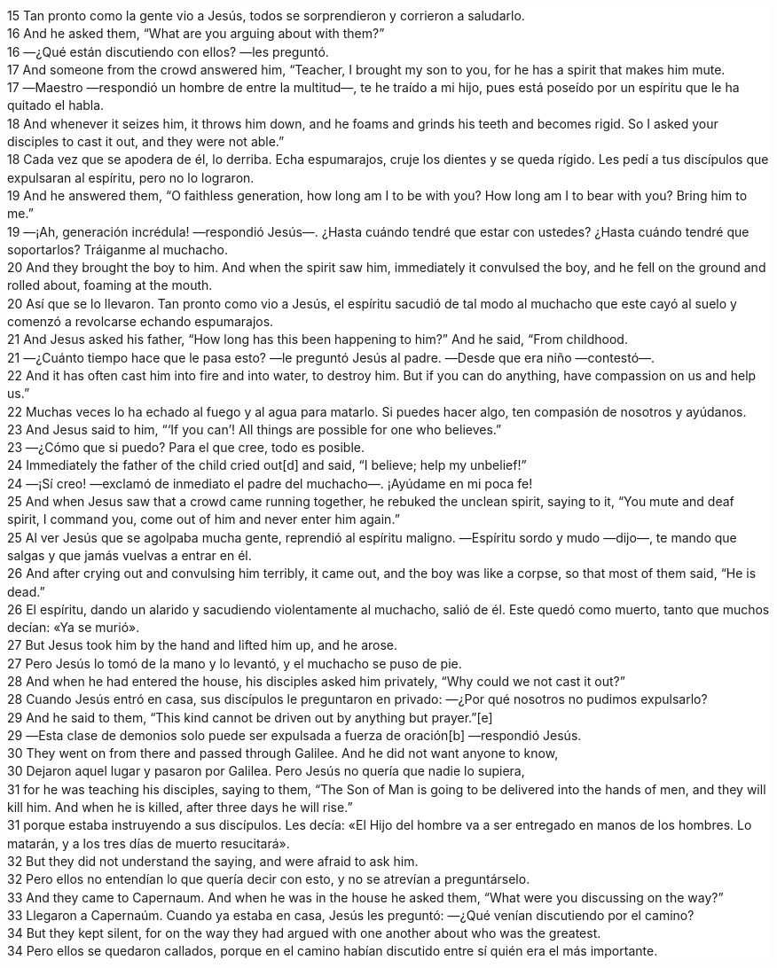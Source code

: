 15 Tan pronto como la gente vio a Jesús, todos se sorprendieron y corrieron a saludarlo.  
16 And he asked them, “What are you arguing about with them?”  
16 ―¿Qué están discutiendo con ellos? —les preguntó.  
17 And someone from the crowd answered him, “Teacher, I brought my son to you, for he has a spirit that makes him mute.  
17 ―Maestro —respondió un hombre de entre la multitud—, te he traído a mi hijo, pues está poseído por un espíritu que le ha quitado el habla.   
18 And whenever it seizes him, it throws him down, and he foams and grinds his teeth and becomes rigid. So I asked your disciples to cast it out, and they were not able.”  
18 Cada vez que se apodera de él, lo derriba. Echa espumarajos, cruje los dientes y se queda rígido. Les pedí a tus discípulos que expulsaran al espíritu, pero no lo lograron.  
19 And he answered them, “O faithless generation, how long am I to be with you? How long am I to bear with you? Bring him to me.”  
19 ―¡Ah, generación incrédula! —respondió Jesús—. ¿Hasta cuándo tendré que estar con ustedes? ¿Hasta cuándo tendré que soportarlos? Tráiganme al muchacho.  
20 And they brought the boy to him. And when the spirit saw him, immediately it convulsed the boy, and he fell on the ground and rolled about, foaming at the mouth.  
20 Así que se lo llevaron. Tan pronto como vio a Jesús, el espíritu sacudió de tal modo al muchacho que este cayó al suelo y comenzó a revolcarse echando espumarajos.  
21 And Jesus asked his father, “How long has this been happening to him?” And he said, “From childhood.  
21 ―¿Cuánto tiempo hace que le pasa esto? —le preguntó Jesús al padre. ―Desde que era niño —contestó—.   
22 And it has often cast him into fire and into water, to destroy him. But if you can do anything, have compassion on us and help us.”  
22 Muchas veces lo ha echado al fuego y al agua para matarlo. Si puedes hacer algo, ten compasión de nosotros y ayúdanos.  
23 And Jesus said to him, “‘If you can’! All things are possible for one who believes.”  
23 ―¿Cómo que si puedo? Para el que cree, todo es posible.  
24 Immediately the father of the child cried out[d] and said, “I believe; help my unbelief!”  
24 ―¡Sí creo! —exclamó de inmediato el padre del muchacho—. ¡Ayúdame en mi poca fe!  
25 And when Jesus saw that a crowd came running together, he rebuked the unclean spirit, saying to it, “You mute and deaf spirit, I command you, come out of him and never enter him again.”  
25 Al ver Jesús que se agolpaba mucha gente, reprendió al espíritu maligno. ―Espíritu sordo y mudo —dijo—, te mando que salgas y que jamás vuelvas a entrar en él.  
26 And after crying out and convulsing him terribly, it came out, and the boy was like a corpse, so that most of them said, “He is dead.”  
26 El espíritu, dando un alarido y sacudiendo violentamente al muchacho, salió de él. Este quedó como muerto, tanto que muchos decían: «Ya se murió».   
27 But Jesus took him by the hand and lifted him up, and he arose.  
27 Pero Jesús lo tomó de la mano y lo levantó, y el muchacho se puso de pie.  
28 And when he had entered the house, his disciples asked him privately, “Why could we not cast it out?”  
28 Cuando Jesús entró en casa, sus discípulos le preguntaron en privado: ―¿Por qué nosotros no pudimos expulsarlo?  
29 And he said to them, “This kind cannot be driven out by anything but prayer.”[e]  
29 ―Esta clase de demonios solo puede ser expulsada a fuerza de oración[b] —respondió Jesús.  
30 They went on from there and passed through Galilee. And he did not want anyone to know,  
30 Dejaron aquel lugar y pasaron por Galilea. Pero Jesús no quería que nadie lo supiera,   
31 for he was teaching his disciples, saying to them, “The Son of Man is going to be delivered into the hands of men, and they will kill him. And when he is killed, after three days he will rise.”  
31 porque estaba instruyendo a sus discípulos. Les decía: «El Hijo del hombre va a ser entregado en manos de los hombres. Lo matarán, y a los tres días de muerto resucitará».  
32 But they did not understand the saying, and were afraid to ask him.  
32 Pero ellos no entendían lo que quería decir con esto, y no se atrevían a preguntárselo.  
33 And they came to Capernaum. And when he was in the house he asked them, “What were you discussing on the way?”  
33 Llegaron a Capernaúm. Cuando ya estaba en casa, Jesús les preguntó: ―¿Qué venían discutiendo por el camino?  
34 But they kept silent, for on the way they had argued with one another about who was the greatest.  
34 Pero ellos se quedaron callados, porque en el camino habían discutido entre sí quién era el más importante.  